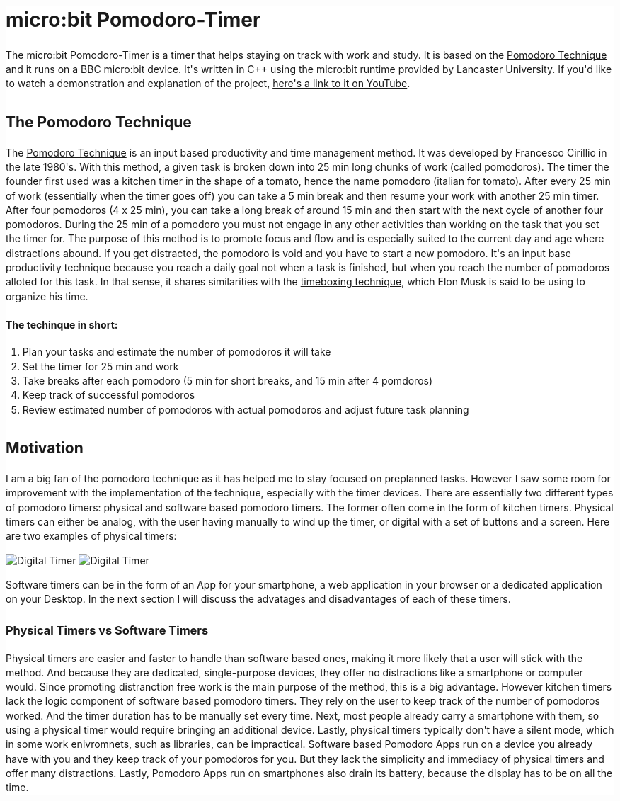 # micro:bit Pomodoro-Timer

The micro:bit Pomodoro-Timer is a timer that helps staying on track with work and study. It is based on the [Pomodoro Technique](https://francescocirillo.com/pages/pomodoro-technique) and it runs on a BBC [micro:bit](https://microbit.org) device. It's written in C++ using the [micro:bit runtime](https://lancaster-university.github.io/microbit-docs/) provided by Lancaster University. If you'd like to watch a demonstration and explanation of the project, [here's a link to it on YouTube](https://www.youtube.com).

## The Pomodoro Technique

The [Pomodoro Technique](https://francescocirillo.com/pages/pomodoro-technique) is an input based productivity and time management method. It was developed by Francesco Cirillio in the late 1980's. With this method, a given task is broken down into 25 min long chunks of work (called pomodoros). The timer the founder first used was a kitchen timer in the shape of a tomato, hence the name pomodoro (italian for tomato). After every 25 min of work (essentially when the timer goes off) you can take a 5 min break and then resume your work with another 25 min timer. After four pomodoros (4 x 25 min), you can take a long break of around 15 min and then start with the next cycle of another four pomodoros. During the 25 min of a pomodoro you must not engage in any other activities than working on the task that you set the timer for. The purpose of this method is to promote focus and flow and is especially suited to the current day and age where distractions abound. If you get distracted, the pomodoro is void and you have to start a new pomodoro. It's an input base productivity technique because you reach a daily goal not when a task is finished, but when you reach the number of pomodoros alloted for this task. In that sense, it shares similarities with the [timeboxing technique](https://en.wikipedia.org/wiki/Timeboxing), which Elon Musk is said to be using to organize his time.
#### The techinque in short:
1. Plan your tasks and estimate the number of pomodoros it will take
2. Set the timer for 25 min and work
3. Take breaks after each pomodoro (5 min for short breaks, and 15 min after 4 pomdoros)
4. Keep track of successful pomodoros
5. Review estimated number of pomodoros with actual pomodoros and adjust future task planning

## Motivation

I am a big fan of the pomodoro technique as it has helped me to stay focused on preplanned tasks. However I saw some room for improvement with the implementation of the technique, especially with the timer devices. There are essentially two different types of pomodoro timers: physical and software based pomodoro timers. The former often come in the form of kitchen timers. Physical timers can either be analog, with the user having manually to wind up the timer, or digital with a set of buttons and a screen. Here are two examples of physical timers:  

<img src="https://upload.wikimedia.org/wikipedia/commons/4/45/Kitchen_timer.jpg" alt="Digital Timer" width="33%" height="400" /> <img src="https://upload.wikimedia.org/wikipedia/commons/b/bd/Small_kitchen_timer.jpg" alt="Digital Timer" width="60%" height="400" />

Software timers can be in the form of an App for your smartphone, a web application in your browser or a dedicated application on your Desktop.
In the next section I will discuss the advatages and disadvantages of each of these timers.

### Physical Timers vs Software Timers

Physical timers are easier and faster to handle than software based ones, making it more likely that a user will stick with the method. And because they are dedicated, single-purpose devices, they offer no distractions like a smartphone or computer would. Since promoting distranction free work is the main purpose of the method, this is a big advantage. However kitchen timers lack the logic component of software based pomodoro timers. They rely on the user to keep track of the number of pomodoros worked. And the timer duration has to be manually set every time. Next, most people already carry a smartphone with them, so using a physical timer would require bringing an additional device. Lastly, physical timers typically don't have a silent mode, which in some work enivromnets, such as libraries, can be impractical.
Software based Pomodoro Apps run on a device you already have with you and they keep track of your pomodoros for you. But they lack the simplicity and immediacy of physical timers and offer many distractions. Lastly, Pomodoro Apps run on smartphones also drain its battery, because the display has to be on all the time.
